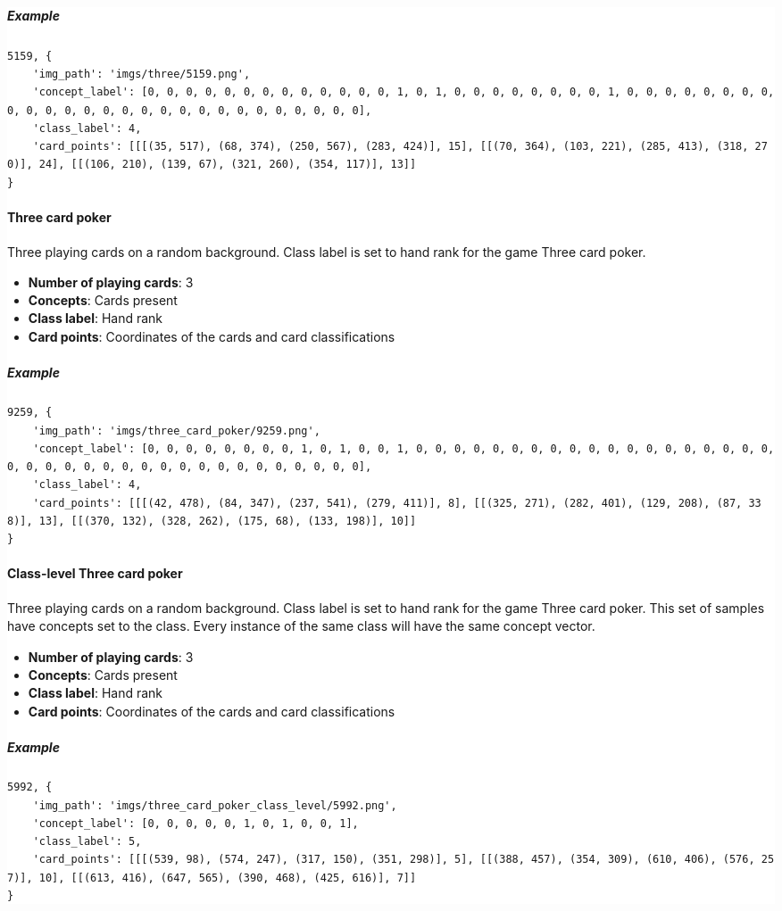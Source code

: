 ##### Example

```
5159, {
	'img_path': 'imgs/three/5159.png',
	'concept_label': [0, 0, 0, 0, 0, 0, 0, 0, 0, 0, 0, 0, 0, 1, 0, 1, 0, 0, 0, 0, 0, 0, 0, 0, 1, 0, 0, 0, 0, 0, 0, 0, 0, 0, 0, 0, 0, 0, 0, 0, 0, 0, 0, 0, 0, 0, 0, 0, 0, 0, 0, 0],
	'class_label': 4,
	'card_points': [[[(35, 517), (68, 374), (250, 567), (283, 424)], 15], [[(70, 364), (103, 221), (285, 413), (318, 270)], 24], [[(106, 210), (139, 67), (321, 260), (354, 117)], 13]]
}

```

#### Three card poker

Three playing cards on a random background. Class label is set to hand rank for the game Three card poker.

* **Number of playing cards**: 3
* **Concepts**: Cards present
* **Class label**: Hand rank
* **Card points**: Coordinates of the cards and card classifications

##### Example

```
9259, {
	'img_path': 'imgs/three_card_poker/9259.png',
	'concept_label': [0, 0, 0, 0, 0, 0, 0, 0, 1, 0, 1, 0, 0, 1, 0, 0, 0, 0, 0, 0, 0, 0, 0, 0, 0, 0, 0, 0, 0, 0, 0, 0, 0, 0, 0, 0, 0, 0, 0, 0, 0, 0, 0, 0, 0, 0, 0, 0, 0, 0, 0, 0],
	'class_label': 4,
	'card_points': [[[(42, 478), (84, 347), (237, 541), (279, 411)], 8], [[(325, 271), (282, 401), (129, 208), (87, 338)], 13], [[(370, 132), (328, 262), (175, 68), (133, 198)], 10]]
}
```

#### Class-level Three card poker

Three playing cards on a random background. Class label is set to hand rank for the game Three card poker. This set of samples have concepts set to the class. Every instance of the same class will have the same concept vector.

* **Number of playing cards**: 3
* **Concepts**: Cards present
* **Class label**: Hand rank
* **Card points**: Coordinates of the cards and card classifications

##### Example

```
5992, {
	'img_path': 'imgs/three_card_poker_class_level/5992.png',
	'concept_label': [0, 0, 0, 0, 0, 1, 0, 1, 0, 0, 1],
	'class_label': 5,
	'card_points': [[[(539, 98), (574, 247), (317, 150), (351, 298)], 5], [[(388, 457), (354, 309), (610, 406), (576, 257)], 10], [[(613, 416), (647, 565), (390, 468), (425, 616)], 7]]
}
```
